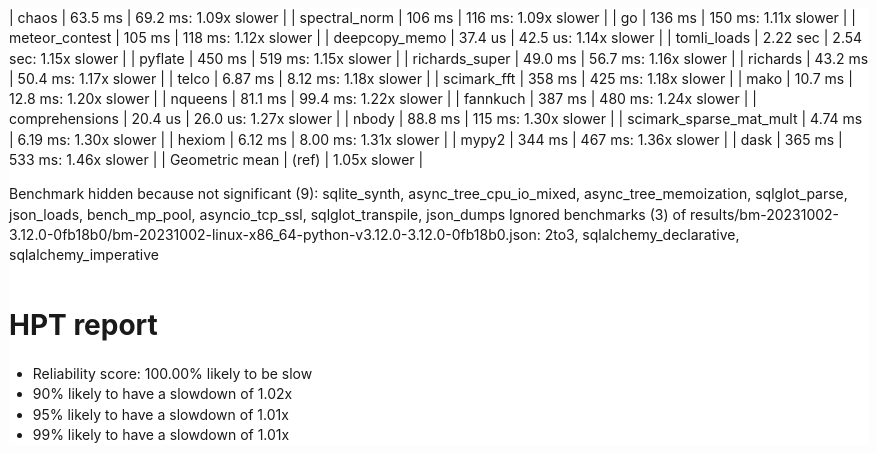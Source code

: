 | chaos                    | 63.5 ms                                                | 69.2 ms: 1.09x slower                                                  |
| spectral_norm            | 106 ms                                                 | 116 ms: 1.09x slower                                                   |
| go                       | 136 ms                                                 | 150 ms: 1.11x slower                                                   |
| meteor_contest           | 105 ms                                                 | 118 ms: 1.12x slower                                                   |
| deepcopy_memo            | 37.4 us                                                | 42.5 us: 1.14x slower                                                  |
| tomli_loads              | 2.22 sec                                               | 2.54 sec: 1.15x slower                                                 |
| pyflate                  | 450 ms                                                 | 519 ms: 1.15x slower                                                   |
| richards_super           | 49.0 ms                                                | 56.7 ms: 1.16x slower                                                  |
| richards                 | 43.2 ms                                                | 50.4 ms: 1.17x slower                                                  |
| telco                    | 6.87 ms                                                | 8.12 ms: 1.18x slower                                                  |
| scimark_fft              | 358 ms                                                 | 425 ms: 1.18x slower                                                   |
| mako                     | 10.7 ms                                                | 12.8 ms: 1.20x slower                                                  |
| nqueens                  | 81.1 ms                                                | 99.4 ms: 1.22x slower                                                  |
| fannkuch                 | 387 ms                                                 | 480 ms: 1.24x slower                                                   |
| comprehensions           | 20.4 us                                                | 26.0 us: 1.27x slower                                                  |
| nbody                    | 88.8 ms                                                | 115 ms: 1.30x slower                                                   |
| scimark_sparse_mat_mult  | 4.74 ms                                                | 6.19 ms: 1.30x slower                                                  |
| hexiom                   | 6.12 ms                                                | 8.00 ms: 1.31x slower                                                  |
| mypy2                    | 344 ms                                                 | 467 ms: 1.36x slower                                                   |
| dask                     | 365 ms                                                 | 533 ms: 1.46x slower                                                   |
| Geometric mean           | (ref)                                                  | 1.05x slower                                                           |

Benchmark hidden because not significant (9): sqlite_synth, async_tree_cpu_io_mixed, async_tree_memoization, sqlglot_parse, json_loads, bench_mp_pool, asyncio_tcp_ssl, sqlglot_transpile, json_dumps
Ignored benchmarks (3) of results/bm-20231002-3.12.0-0fb18b0/bm-20231002-linux-x86_64-python-v3.12.0-3.12.0-0fb18b0.json: 2to3, sqlalchemy_declarative, sqlalchemy_imperative


# HPT report

- Reliability score: 100.00% likely to be slow
- 90% likely to have a slowdown of 1.02x
- 95% likely to have a slowdown of 1.01x
- 99% likely to have a slowdown of 1.01x
